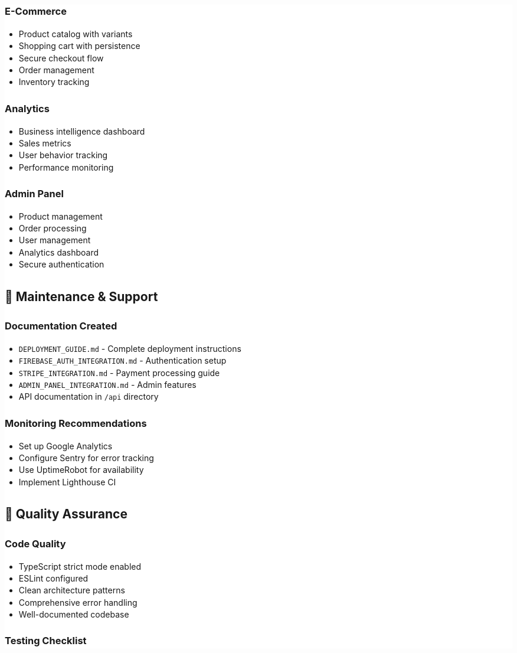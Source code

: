 ### E-Commerce

- Product catalog with variants
- Shopping cart with persistence
- Secure checkout flow
- Order management
- Inventory tracking

### Analytics

- Business intelligence dashboard
- Sales metrics
- User behavior tracking
- Performance monitoring

### Admin Panel

- Product management
- Order processing
- User management
- Analytics dashboard
- Secure authentication

## 🔧 Maintenance & Support

### Documentation Created

- `DEPLOYMENT_GUIDE.md` - Complete deployment instructions
- `FIREBASE_AUTH_INTEGRATION.md` - Authentication setup
- `STRIPE_INTEGRATION.md` - Payment processing guide
- `ADMIN_PANEL_INTEGRATION.md` - Admin features
- API documentation in `/api` directory

### Monitoring Recommendations

- Set up Google Analytics
- Configure Sentry for error tracking
- Use UptimeRobot for availability
- Implement Lighthouse CI

## 💎 Quality Assurance

### Code Quality

- TypeScript strict mode enabled
- ESLint configured
- Clean architecture patterns
- Comprehensive error handling
- Well-documented codebase

### Testing Checklist
